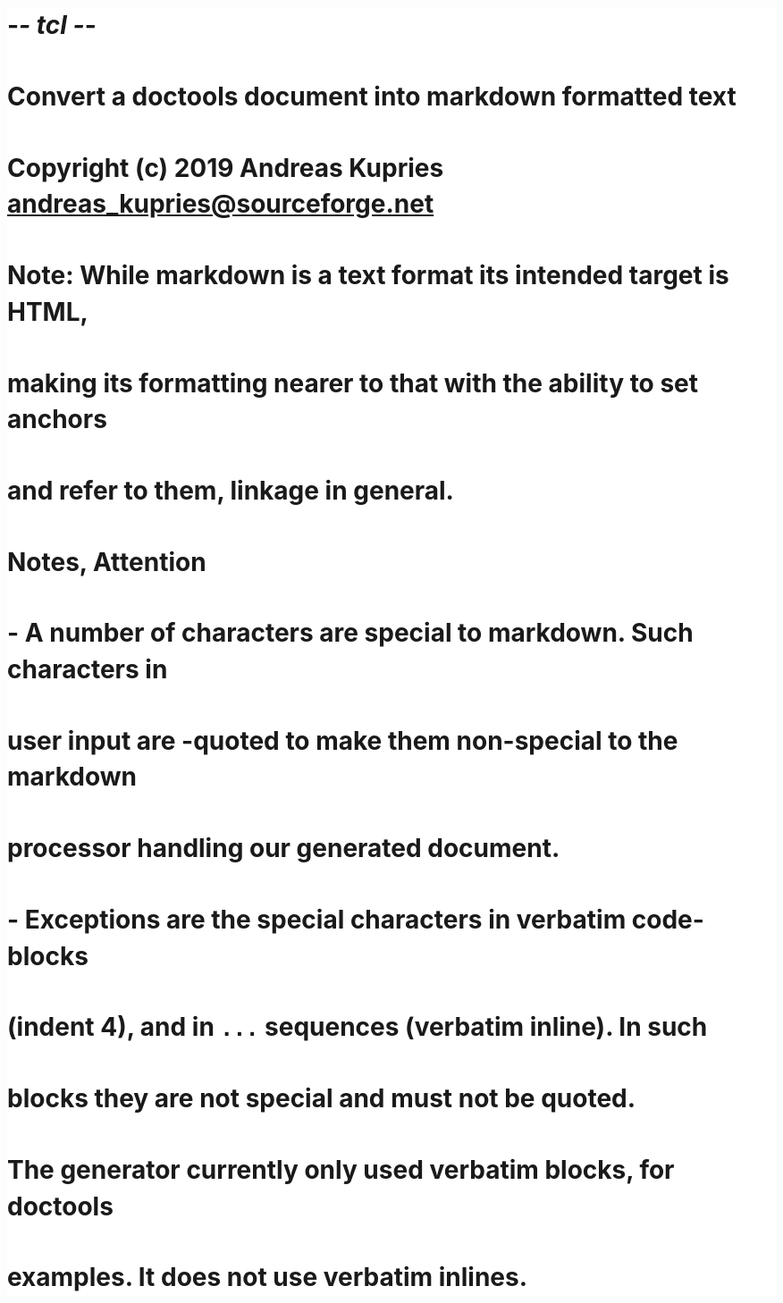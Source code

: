 # -*- tcl -*-
# Convert a doctools document into markdown formatted text
#
# Copyright (c) 2019 Andreas Kupries <andreas_kupries@sourceforge.net>

# Note: While markdown is a text format its intended target is HTML,
# making its formatting nearer to that with the ability to set anchors
# and refer to them, linkage in general.

# Notes, Attention
# - A number of characters are special to markdown. Such characters in
#   user input are \-quoted to make them non-special to the markdown
#   processor handling our generated document.
#
# - Exceptions are the special characters in verbatim code-blocks
#   (indent 4), and in `...` sequences (verbatim inline). In such
#   blocks they are not special and must not be quoted.
#
#   The generator currently only used verbatim blocks, for doctools
#   examples. It does not use verbatim inlines.
